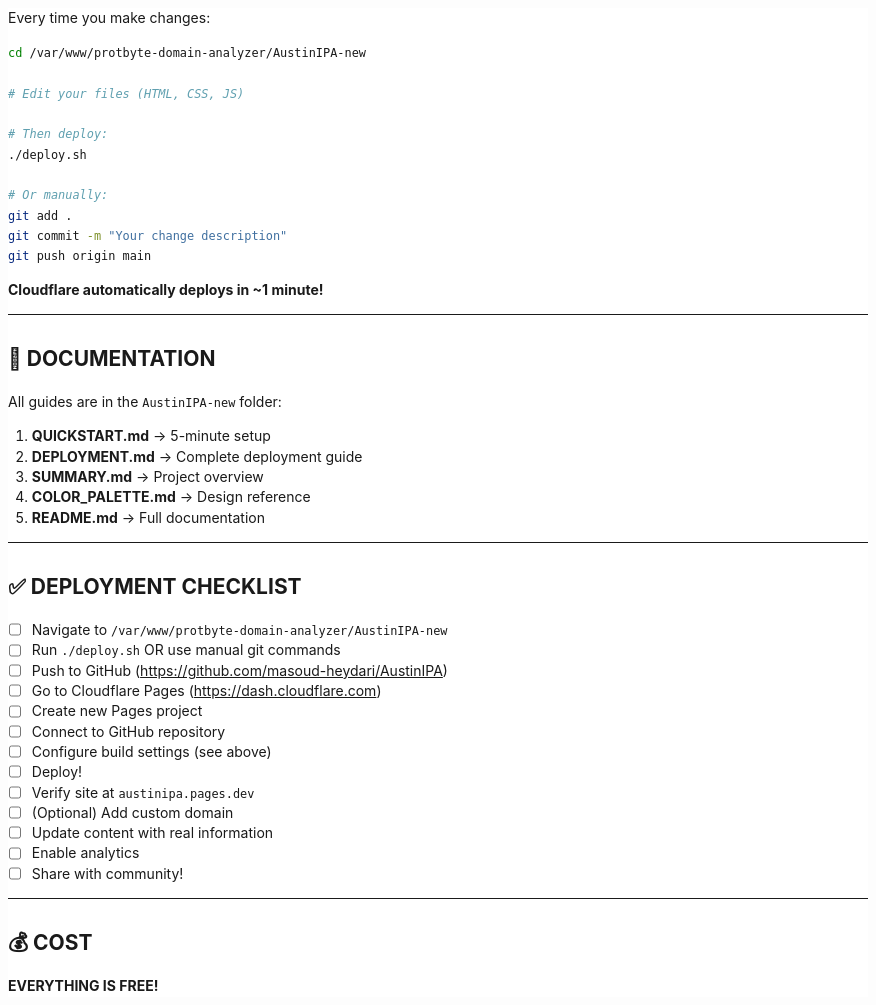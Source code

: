 Every time you make changes:

```bash
cd /var/www/protbyte-domain-analyzer/AustinIPA-new

# Edit your files (HTML, CSS, JS)

# Then deploy:
./deploy.sh

# Or manually:
git add .
git commit -m "Your change description"
git push origin main
```

**Cloudflare automatically deploys in ~1 minute!**

---

## 📖 DOCUMENTATION

All guides are in the `AustinIPA-new` folder:

1. **QUICKSTART.md** → 5-minute setup
2. **DEPLOYMENT.md** → Complete deployment guide
3. **SUMMARY.md** → Project overview
4. **COLOR_PALETTE.md** → Design reference
5. **README.md** → Full documentation

---

## ✅ DEPLOYMENT CHECKLIST

- [ ] Navigate to `/var/www/protbyte-domain-analyzer/AustinIPA-new`
- [ ] Run `./deploy.sh` OR use manual git commands
- [ ] Push to GitHub (https://github.com/masoud-heydari/AustinIPA)
- [ ] Go to Cloudflare Pages (https://dash.cloudflare.com)
- [ ] Create new Pages project
- [ ] Connect to GitHub repository
- [ ] Configure build settings (see above)
- [ ] Deploy!
- [ ] Verify site at `austinipa.pages.dev`
- [ ] (Optional) Add custom domain
- [ ] Update content with real information
- [ ] Enable analytics
- [ ] Share with community!

---

## 💰 COST

**EVERYTHING IS FREE!**

